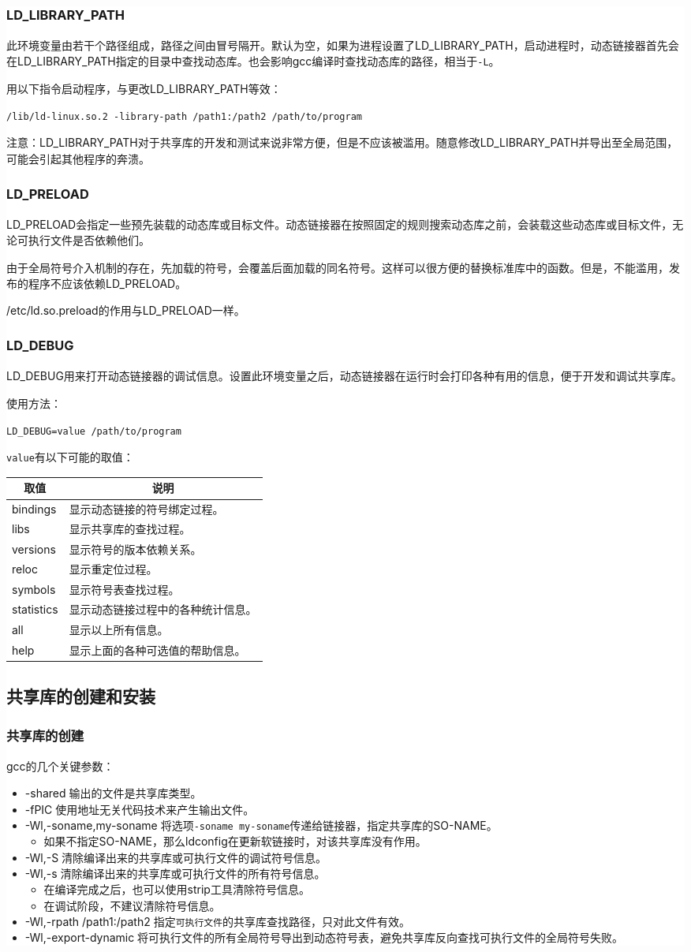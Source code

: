 ### LD_LIBRARY_PATH

此环境变量由若干个路径组成，路径之间由冒号隔开。默认为空，如果为进程设置了LD_LIBRARY_PATH，启动进程时，动态链接器首先会在LD_LIBRARY_PATH指定的目录中查找动态库。也会影响gcc编译时查找动态库的路径，相当于`-L`。

用以下指令启动程序，与更改LD_LIBRARY_PATH等效：

```
/lib/ld-linux.so.2 -library-path /path1:/path2 /path/to/program
```

注意：LD_LIBRARY_PATH对于共享库的开发和测试来说非常方便，但是不应该被滥用。随意修改LD_LIBRARY_PATH并导出至全局范围，可能会引起其他程序的奔溃。

### LD_PRELOAD

LD_PRELOAD会指定一些预先装载的动态库或目标文件。动态链接器在按照固定的规则搜索动态库之前，会装载这些动态库或目标文件，无论可执行文件是否依赖他们。

由于全局符号介入机制的存在，先加载的符号，会覆盖后面加载的同名符号。这样可以很方便的替换标准库中的函数。但是，不能滥用，发布的程序不应该依赖LD_PRELOAD。

/etc/ld.so.preload的作用与LD_PRELOAD一样。

### LD_DEBUG

LD_DEBUG用来打开动态链接器的调试信息。设置此环境变量之后，动态链接器在运行时会打印各种有用的信息，便于开发和调试共享库。

使用方法：

```shell
LD_DEBUG=value /path/to/program
```

`value`有以下可能的取值：

| 取值 | 说明 |
| - | - |
| bindings | 显示动态链接的符号绑定过程。 |
| libs | 显示共享库的查找过程。 |
| versions | 显示符号的版本依赖关系。 |
| reloc | 显示重定位过程。 |
| symbols | 显示符号表查找过程。 |
| statistics | 显示动态链接过程中的各种统计信息。 |
| all | 显示以上所有信息。 |
| help | 显示上面的各种可选值的帮助信息。 |

## 共享库的创建和安装

### 共享库的创建

gcc的几个关键参数：
* -shared 输出的文件是共享库类型。
* -fPIC 使用地址无关代码技术来产生输出文件。
* -Wl,-soname,my-soname 将选项`-soname my-soname`传递给链接器，指定共享库的SO-NAME。
  * 如果不指定SO-NAME，那么ldconfig在更新软链接时，对该共享库没有作用。
* -Wl,-S 清除编译出来的共享库或可执行文件的调试符号信息。
* -Wl,-s 清除编译出来的共享库或可执行文件的所有符号信息。
  * 在编译完成之后，也可以使用strip工具清除符号信息。
  * 在调试阶段，不建议清除符号信息。
* -Wl,-rpath /path1:/path2 指定`可执行文件`的共享库查找路径，只对此文件有效。
* -Wl,-export-dynamic 将可执行文件的所有全局符号导出到动态符号表，避免共享库反向查找可执行文件的全局符号失败。
